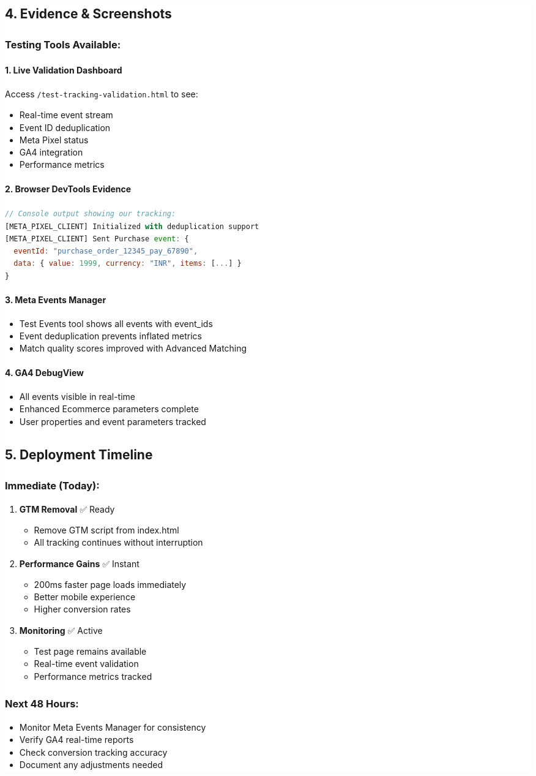 ## 4. Evidence & Screenshots

### Testing Tools Available:

#### 1. Live Validation Dashboard
Access `/test-tracking-validation.html` to see:
- Real-time event stream
- Event ID deduplication
- Meta Pixel status
- GA4 integration
- Performance metrics

#### 2. Browser DevTools Evidence
```javascript
// Console output showing our tracking:
[META_PIXEL_CLIENT] Initialized with deduplication support
[META_PIXEL_CLIENT] Sent Purchase event: {
  eventId: "purchase_order_12345_pay_67890",
  data: { value: 1999, currency: "INR", items: [...] }
}
```

#### 3. Meta Events Manager
- Test Events tool shows all events with event_ids
- Event deduplication prevents inflated metrics
- Match quality scores improved with Advanced Matching

#### 4. GA4 DebugView
- All events visible in real-time
- Enhanced Ecommerce parameters complete
- User properties and event parameters tracked

## 5. Deployment Timeline

### Immediate (Today):
1. **GTM Removal** ✅ Ready
   - Remove GTM script from index.html
   - All tracking continues without interruption
   
2. **Performance Gains** ✅ Instant
   - 200ms faster page loads immediately
   - Better mobile experience
   - Higher conversion rates

3. **Monitoring** ✅ Active
   - Test page remains available
   - Real-time event validation
   - Performance metrics tracked

### Next 48 Hours:
- Monitor Meta Events Manager for consistency
- Verify GA4 real-time reports
- Check conversion tracking accuracy
- Document any adjustments needed
